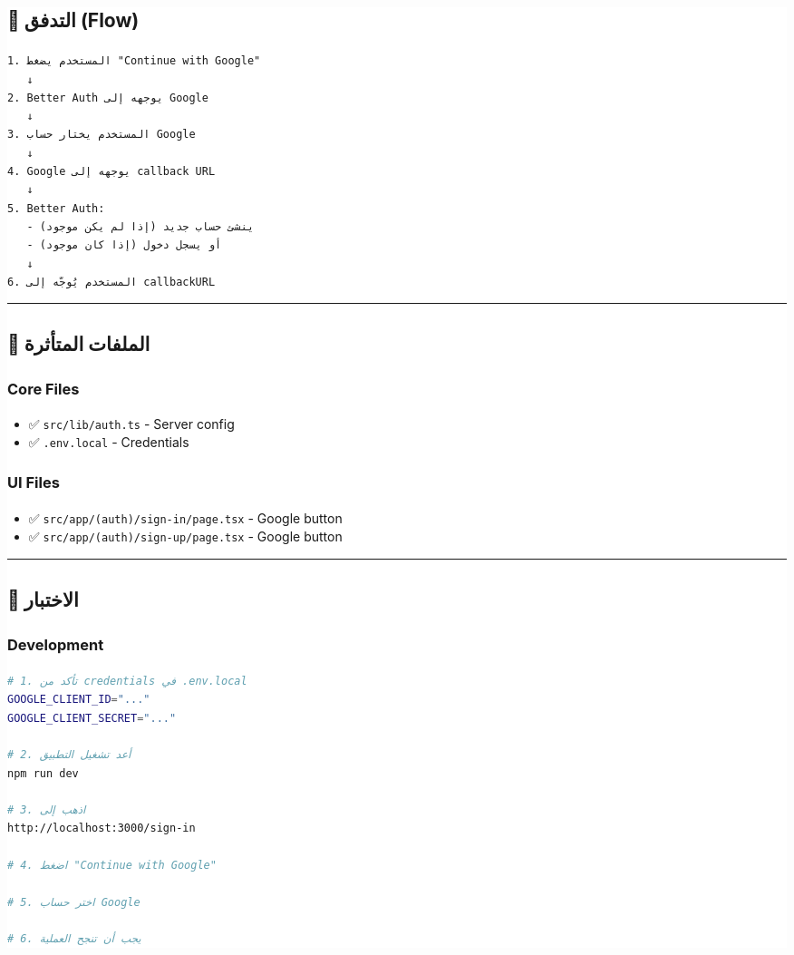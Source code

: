 ## 🔄 التدفق (Flow)

```
1. المستخدم يضغط "Continue with Google"
   ↓
2. Better Auth يوجهه إلى Google
   ↓
3. المستخدم يختار حساب Google
   ↓
4. Google يوجهه إلى callback URL
   ↓
5. Better Auth:
   - ينشئ حساب جديد (إذا لم يكن موجود)
   - أو يسجل دخول (إذا كان موجود)
   ↓
6. المستخدم يُوجّه إلى callbackURL
```

---

## 📁 الملفات المتأثرة

### Core Files

- ✅ `src/lib/auth.ts` - Server config
- ✅ `.env.local` - Credentials

### UI Files

- ✅ `src/app/(auth)/sign-in/page.tsx` - Google button
- ✅ `src/app/(auth)/sign-up/page.tsx` - Google button

---

## 🧪 الاختبار

### Development

```bash
# 1. تأكد من credentials في .env.local
GOOGLE_CLIENT_ID="..."
GOOGLE_CLIENT_SECRET="..."

# 2. أعد تشغيل التطبيق
npm run dev

# 3. اذهب إلى
http://localhost:3000/sign-in

# 4. اضغط "Continue with Google"

# 5. اختر حساب Google

# 6. يجب أن تنجح العملية
```
